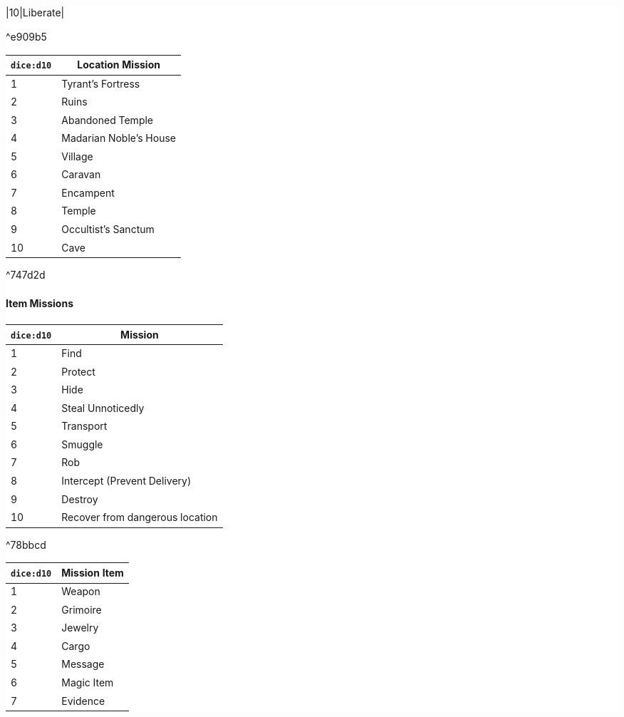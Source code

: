|10|Liberate|

^e909b5


| `dice:d10` | Location Mission              |
| ---------- | ---------------------- |
| 1          | Tyrant’s Fortress      |
| 2          | Ruins                  |
| 3          | Abandoned Temple       |
| 4          | Madarian Noble’s House |
| 5          | Village                |
| 6          | Caravan                |
| 7          | Encampent              |
| 8          | Temple                 |
| 9          | Occultist’s Sanctum    |
| 10         | Cave                   |

^747d2d

#### Item Missions

|`dice:d10`|Mission|
|---|---|
|1|Find|
|2|Protect|
|3|Hide|
|4|Steal Unnoticedly|
|5|Transport|
|6|Smuggle|
|7|Rob|
|8|Intercept (Prevent Delivery)|
|9|Destroy|
|10|Recover from dangerous location|

^78bbcd


| `dice:d10` | Mission Item                         |
| ---------- | --------------------------- |
| 1          | Weapon                      |
| 2          | Grimoire                    |
| 3          | Jewelry                     |
| 4          | Cargo                       |
| 5          | Message                     |
| 6          | Magic Item                  |
| 7          | Evidence                    |
